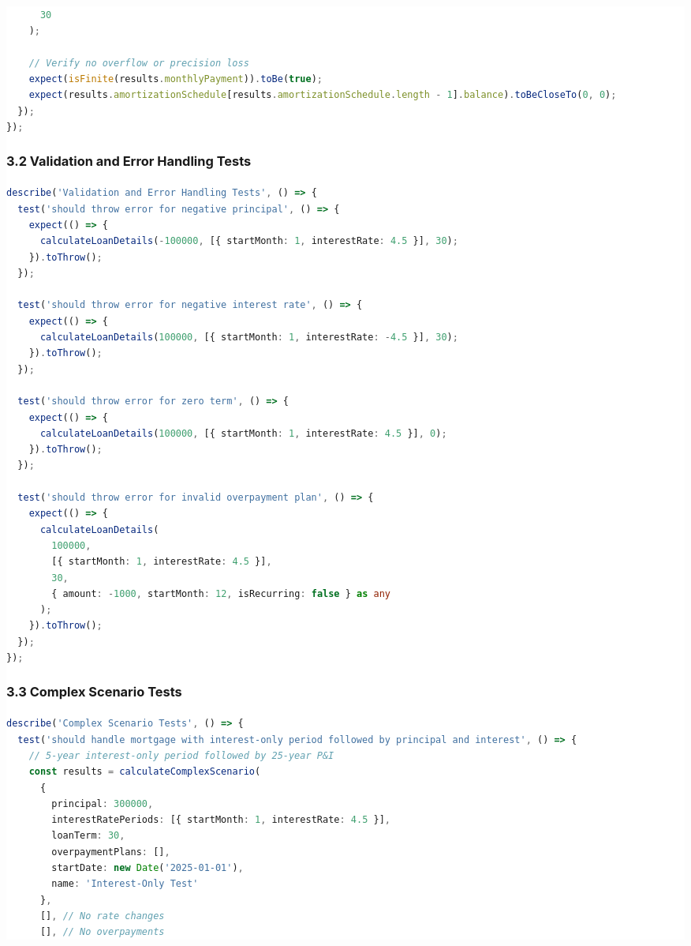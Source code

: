 ```typescript
      30
    );
    
    // Verify no overflow or precision loss
    expect(isFinite(results.monthlyPayment)).toBe(true);
    expect(results.amortizationSchedule[results.amortizationSchedule.length - 1].balance).toBeCloseTo(0, 0);
  });
});
```

### 3.2 Validation and Error Handling Tests

```typescript
describe('Validation and Error Handling Tests', () => {
  test('should throw error for negative principal', () => {
    expect(() => {
      calculateLoanDetails(-100000, [{ startMonth: 1, interestRate: 4.5 }], 30);
    }).toThrow();
  });
  
  test('should throw error for negative interest rate', () => {
    expect(() => {
      calculateLoanDetails(100000, [{ startMonth: 1, interestRate: -4.5 }], 30);
    }).toThrow();
  });
  
  test('should throw error for zero term', () => {
    expect(() => {
      calculateLoanDetails(100000, [{ startMonth: 1, interestRate: 4.5 }], 0);
    }).toThrow();
  });
  
  test('should throw error for invalid overpayment plan', () => {
    expect(() => {
      calculateLoanDetails(
        100000,
        [{ startMonth: 1, interestRate: 4.5 }],
        30,
        { amount: -1000, startMonth: 12, isRecurring: false } as any
      );
    }).toThrow();
  });
});
```

### 3.3 Complex Scenario Tests

```typescript
describe('Complex Scenario Tests', () => {
  test('should handle mortgage with interest-only period followed by principal and interest', () => {
    // 5-year interest-only period followed by 25-year P&I
    const results = calculateComplexScenario(
      {
        principal: 300000,
        interestRatePeriods: [{ startMonth: 1, interestRate: 4.5 }],
        loanTerm: 30,
        overpaymentPlans: [],
        startDate: new Date('2025-01-01'),
        name: 'Interest-Only Test'
      },
      [], // No rate changes
      [], // No overpayments
```